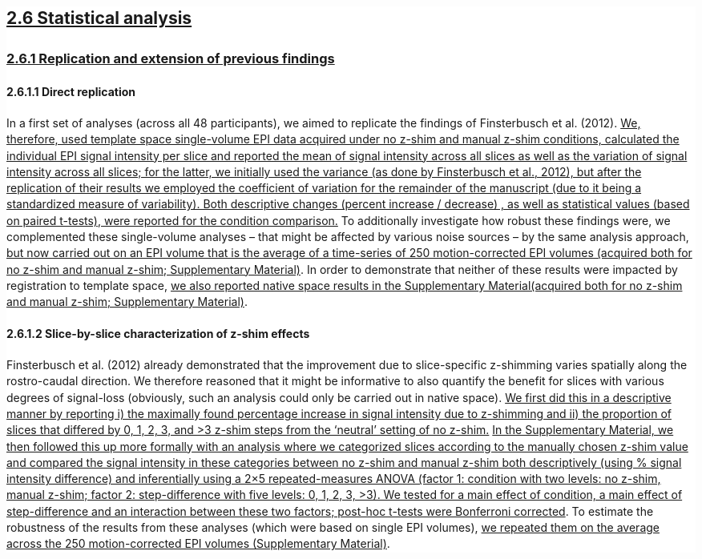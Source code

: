 ## [2.6 Statistical analysis](https://github.com/eippertlab/zshim-spinalcord/tree/main/ZShim_Results/Step2_CalculateResults)
### [2.6.1 Replication and extension of previous findings](https://github.com/eippertlab/zshim-spinalcord/blob/main/ZShim_Results/Step2_CalculateResults/ZShimResults_III_I.m)
#### 2.6.1.1 Direct replication
In a first set of analyses (across all 48 participants), we aimed to replicate the findings of Finsterbusch et al. (2012). [We, therefore, used template space single-volume EPI data acquired under no z-shim and manual z-shim conditions, calculated the individual EPI signal intensity per slice and reported the mean of signal intensity across all slices as well as the variation of signal intensity across all slices; for the latter, we initially used the variance (as done by Finsterbusch et al., 2012), but after the replication of their results we employed the coefficient of variation for the remainder of the manuscript (due to it being a standardized measure of variability). Both descriptive changes (percent increase / decrease) , as well as statistical values (based on paired t-tests), were reported for the condition comparison.](https://github.com/eippertlab/zshim-spinalcord/blob/main/ZShim_Results/Step2_CalculateResults/ZShimResults_III_I.m#L29-L32) To additionally investigate how robust these findings were, we complemented these single-volume analyses – that might be affected by various noise sources – by the same analysis approach, [but now carried out on an EPI volume that is the average of a time-series of 250 motion-corrected EPI volumes (acquired both for no z-shim and manual z-shim; Supplementary Material)](https://github.com/eippertlab/zshim-spinalcord/blob/main/ZShim_Results/Step2_CalculateResults/ZShimResults_III_I.m#L34-L39). In order to demonstrate that neither of these results were impacted by registration to template space, [we also reported native space results in the Supplementary Material(acquired both for no z-shim and manual z-shim; Supplementary Material)](https://github.com/eippertlab/zshim-spinalcord/blob/main/ZShim_Results/Step2_CalculateResults/ZShimResults_III_I.m#L41-L45).

#### 2.6.1.2 Slice-by-slice characterization of z-shim effects
Finsterbusch et al. (2012) already demonstrated that the improvement due to slice-specific z-shimming varies spatially along the rostro-caudal direction. We therefore reasoned that it might be informative to also quantify the benefit for slices with various degrees of signal-loss (obviously, such an analysis could only be carried out in native space). [We first did this in a descriptive manner by reporting i) the maximally found percentage increase in signal intensity due to z-shimming and ii) the proportion of slices that differed by 0, 1, 2, 3, and >3 z-shim steps from the ‘neutral’ setting of no z-shim.](https://github.com/eippertlab/zshim-spinalcord/blob/main/ZShim_Results/Step2_CalculateResults/ZShimResults_III_I.m#L52-L97) [In the Supplementary Material, we then followed this up more formally with an analysis where we categorized slices according to the manually chosen z-shim value and compared the signal intensity in these categories between no z-shim and manual z-shim both descriptively (using % signal intensity difference) and inferentially using a 2×5 repeated-measures ANOVA (factor 1: condition with two levels: no z-shim, manual z-shim; factor 2: step-difference with five levels: 0, 1, 2, 3, >3). We tested for a main effect of condition, a main effect of step-difference and an interaction between these two factors; post-hoc t-tests were Bonferroni corrected](https://github.com/eippertlab/zshim-spinalcord/blob/main/ZShim_Results/Step2_CalculateResults/ZShimResults_III_I.m#L99-L109). To estimate the robustness of the results from these analyses (which were based on single EPI volumes), [we repeated them on the average across the 250 motion-corrected EPI volumes (Supplementary Material)](https://github.com/eippertlab/zshim-spinalcord/blob/main/ZShim_Results/Step2_CalculateResults/ZShimResults_III_I.m#L111-L167).
